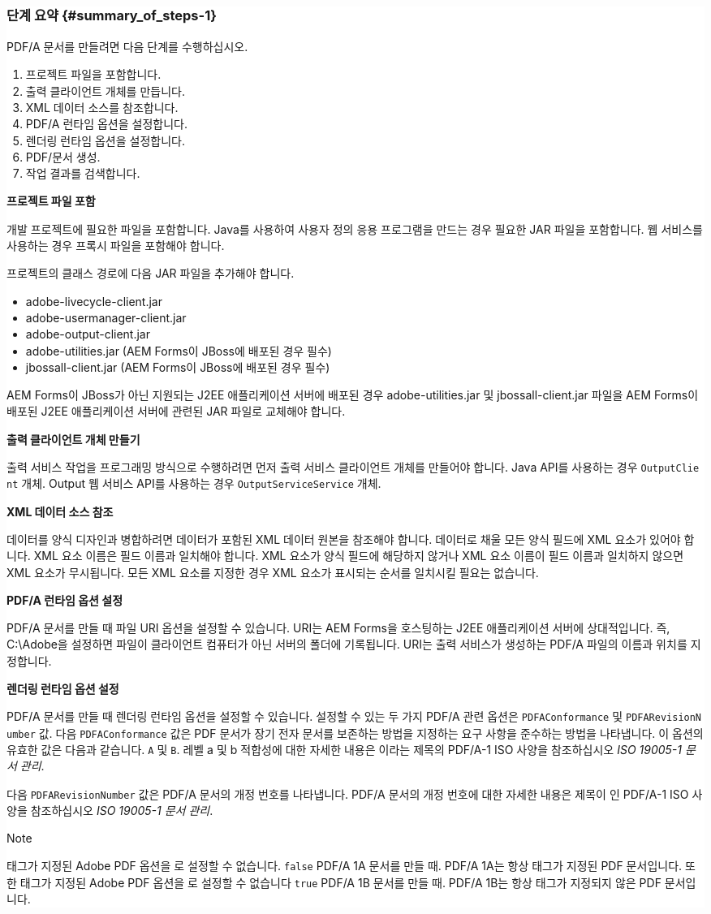 ### 단계 요약 {#summary_of_steps-1}

PDF/A 문서를 만들려면 다음 단계를 수행하십시오.

1. 프로젝트 파일을 포함합니다.
1. 출력 클라이언트 개체를 만듭니다.
1. XML 데이터 소스를 참조합니다.
1. PDF/A 런타임 옵션을 설정합니다.
1. 렌더링 런타임 옵션을 설정합니다.
1. PDF/문서 생성.
1. 작업 결과를 검색합니다.

**프로젝트 파일 포함**

개발 프로젝트에 필요한 파일을 포함합니다. Java를 사용하여 사용자 정의 응용 프로그램을 만드는 경우 필요한 JAR 파일을 포함합니다. 웹 서비스를 사용하는 경우 프록시 파일을 포함해야 합니다.

프로젝트의 클래스 경로에 다음 JAR 파일을 추가해야 합니다.

* adobe-livecycle-client.jar
* adobe-usermanager-client.jar
* adobe-output-client.jar
* adobe-utilities.jar (AEM Forms이 JBoss에 배포된 경우 필수)
* jbossall-client.jar (AEM Forms이 JBoss에 배포된 경우 필수)

AEM Forms이 JBoss가 아닌 지원되는 J2EE 애플리케이션 서버에 배포된 경우 adobe-utilities.jar 및 jbossall-client.jar 파일을 AEM Forms이 배포된 J2EE 애플리케이션 서버에 관련된 JAR 파일로 교체해야 합니다.

**출력 클라이언트 개체 만들기**

출력 서비스 작업을 프로그래밍 방식으로 수행하려면 먼저 출력 서비스 클라이언트 개체를 만들어야 합니다. Java API를 사용하는 경우 `OutputClient` 개체. Output 웹 서비스 API를 사용하는 경우 `OutputServiceService` 개체.

**XML 데이터 소스 참조**

데이터를 양식 디자인과 병합하려면 데이터가 포함된 XML 데이터 원본을 참조해야 합니다. 데이터로 채울 모든 양식 필드에 XML 요소가 있어야 합니다. XML 요소 이름은 필드 이름과 일치해야 합니다. XML 요소가 양식 필드에 해당하지 않거나 XML 요소 이름이 필드 이름과 일치하지 않으면 XML 요소가 무시됩니다. 모든 XML 요소를 지정한 경우 XML 요소가 표시되는 순서를 일치시킬 필요는 없습니다.

**PDF/A 런타임 옵션 설정**

PDF/A 문서를 만들 때 파일 URI 옵션을 설정할 수 있습니다. URI는 AEM Forms을 호스팅하는 J2EE 애플리케이션 서버에 상대적입니다. 즉, C:\Adobe을 설정하면 파일이 클라이언트 컴퓨터가 아닌 서버의 폴더에 기록됩니다. URI는 출력 서비스가 생성하는 PDF/A 파일의 이름과 위치를 지정합니다.

**렌더링 런타임 옵션 설정**

PDF/A 문서를 만들 때 렌더링 런타임 옵션을 설정할 수 있습니다. 설정할 수 있는 두 가지 PDF/A 관련 옵션은 `PDFAConformance` 및 `PDFARevisionNumber` 값. 다음 `PDFAConformance` 값은 PDF 문서가 장기 전자 문서를 보존하는 방법을 지정하는 요구 사항을 준수하는 방법을 나타냅니다. 이 옵션의 유효한 값은 다음과 같습니다. `A` 및 `B`. 레벨 a 및 b 적합성에 대한 자세한 내용은 이라는 제목의 PDF/A-1 ISO 사양을 참조하십시오 *ISO 19005-1 문서 관리*.

다음 `PDFARevisionNumber` 값은 PDF/A 문서의 개정 번호를 나타냅니다. PDF/A 문서의 개정 번호에 대한 자세한 내용은 제목이 인 PDF/A-1 ISO 사양을 참조하십시오 *ISO 19005-1 문서 관리*.

>[!NOTE]
>
>태그가 지정된 Adobe PDF 옵션을 로 설정할 수 없습니다. `false` PDF/A 1A 문서를 만들 때. PDF/A 1A는 항상 태그가 지정된 PDF 문서입니다. 또한 태그가 지정된 Adobe PDF 옵션을 로 설정할 수 없습니다 `true` PDF/A 1B 문서를 만들 때. PDF/A 1B는 항상 태그가 지정되지 않은 PDF 문서입니다.
